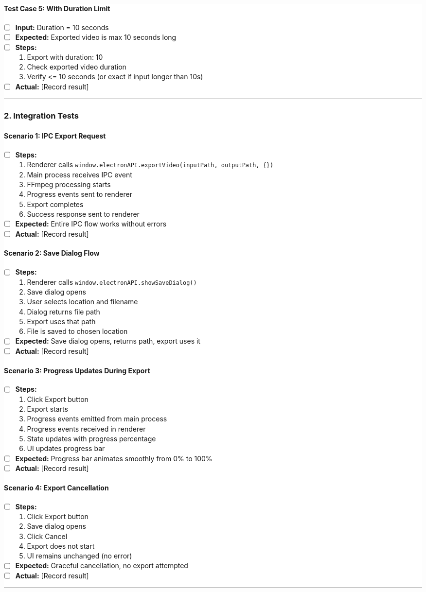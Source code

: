 #### Test Case 5: With Duration Limit
- [ ] **Input:** Duration = 10 seconds
- [ ] **Expected:** Exported video is max 10 seconds long
- [ ] **Steps:**
  1. Export with duration: 10
  2. Check exported video duration
  3. Verify <= 10 seconds (or exact if input longer than 10s)
- [ ] **Actual:** [Record result]

---

### 2. Integration Tests

#### Scenario 1: IPC Export Request
- [ ] **Steps:**
  1. Renderer calls `window.electronAPI.exportVideo(inputPath, outputPath, {})`
  2. Main process receives IPC event
  3. FFmpeg processing starts
  4. Progress events sent to renderer
  5. Export completes
  6. Success response sent to renderer
- [ ] **Expected:** Entire IPC flow works without errors
- [ ] **Actual:** [Record result]

#### Scenario 2: Save Dialog Flow
- [ ] **Steps:**
  1. Renderer calls `window.electronAPI.showSaveDialog()`
  2. Save dialog opens
  3. User selects location and filename
  4. Dialog returns file path
  5. Export uses that path
  6. File is saved to chosen location
- [ ] **Expected:** Save dialog opens, returns path, export uses it
- [ ] **Actual:** [Record result]

#### Scenario 3: Progress Updates During Export
- [ ] **Steps:**
  1. Click Export button
  2. Export starts
  3. Progress events emitted from main process
  4. Progress events received in renderer
  5. State updates with progress percentage
  6. UI updates progress bar
- [ ] **Expected:** Progress bar animates smoothly from 0% to 100%
- [ ] **Actual:** [Record result]

#### Scenario 4: Export Cancellation
- [ ] **Steps:**
  1. Click Export button
  2. Save dialog opens
  3. Click Cancel
  4. Export does not start
  5. UI remains unchanged (no error)
- [ ] **Expected:** Graceful cancellation, no export attempted
- [ ] **Actual:** [Record result]

---